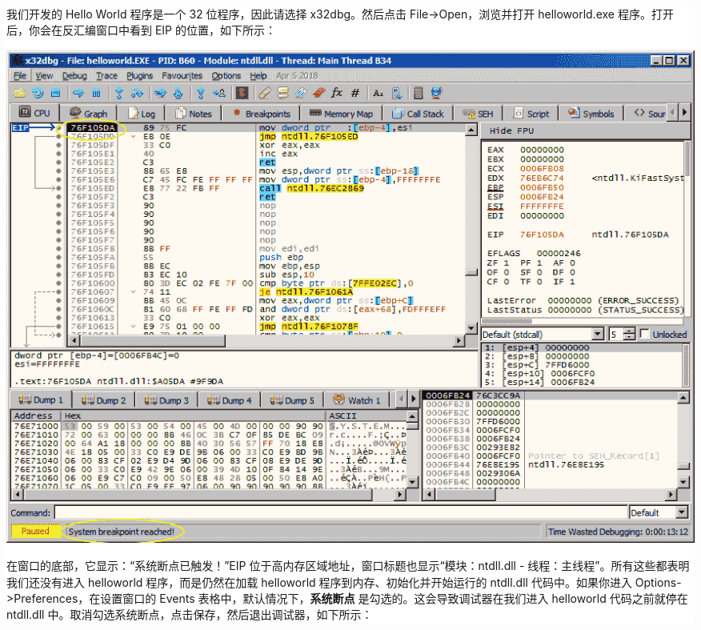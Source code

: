 我们开发的 Hello World 程序是一个 32 位程序，因此请选择 x32dbg。然后点击 File->Open，浏览并打开 helloworld.exe 程序。打开后，你会在反汇编窗口中看到 EIP 的位置，如下所示：

![](img/62671264-1b8c-49d4-8d23-6afd32415c6f.png)

在窗口的底部，它显示：“系统断点已触发！”EIP 位于高内存区域地址，窗口标题也显示“模块：ntdll.dll - 线程：主线程”。所有这些都表明我们还没有进入 helloworld 程序，而是仍然在加载 helloworld 程序到内存、初始化并开始运行的 ntdll.dll 代码中。如果你进入 Options->Preferences，在设置窗口的 Events 表格中，默认情况下，**系统断点** 是勾选的。这会导致调试器在我们进入 helloworld 代码之前就停在 ntdll.dll 中。取消勾选系统断点，点击保存，然后退出调试器，如下所示：

